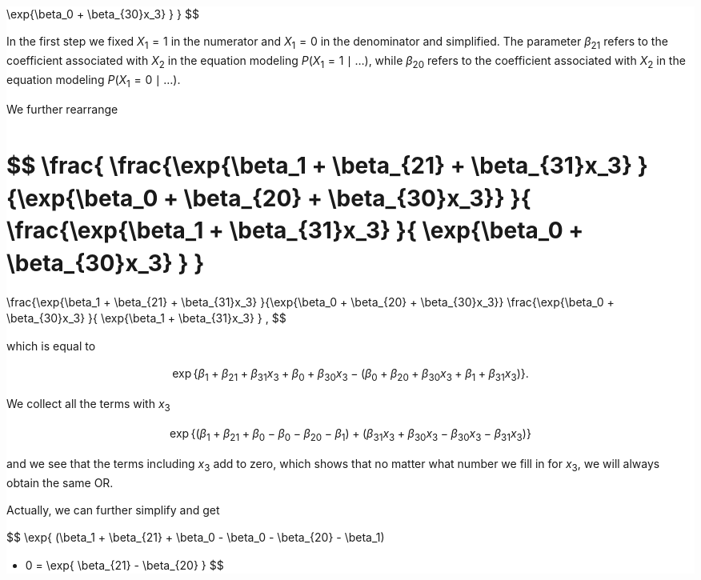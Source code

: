 \exp\{\beta_0 + \beta_{30}x_3\}
}
}
$$

In the first step we fixed $X_1=1$ in the numerator and $X_1=0$ in the denominator and simplified. The parameter $\beta_{21}$ refers to the coefficient associated with $X_2$ in the equation modeling $P(X_1=1 \mid \dots)$, while $\beta_{20}$ refers to the coefficient associated with $X_2$ in the equation modeling $P(X_1=0 \mid \dots)$. 

We further rearrange

$$
\frac{
\frac{\exp\{\beta_1 + \beta_{21} + \beta_{31}x_3\}
}{\exp\{\beta_0 + \beta_{20} + \beta_{30}x_3\}}
}{
\frac{\exp\{\beta_1 + \beta_{31}x_3\}
}{
\exp\{\beta_0 + \beta_{30}x_3\}
}
}
=
\frac{\exp\{\beta_1 + \beta_{21} + \beta_{31}x_3\}
}{\exp\{\beta_0 + \beta_{20} + \beta_{30}x_3\}}
\frac{\exp\{\beta_0 + \beta_{30}x_3\}
}{
\exp\{\beta_1 + \beta_{31}x_3\}
}
,
$$

which is equal to

$$
\exp\{\beta_1 + \beta_{21} + \beta_{31}x_3 + \beta_0 + \beta_{30}x_3 - (\beta_0 + \beta_{20} + \beta_{30}x_3 + \beta_1 + \beta_{31}x_3)\}
.
$$

We collect all the terms with $x_3$

$$
\exp\{
(\beta_1 + \beta_{21} + \beta_0 - \beta_0 - \beta_{20} - \beta_1)
+
(\beta_{31}x_3 + \beta_{30}x_3 - \beta_{30}x_3 - \beta_{31}x_3)
\}
$$

and we see that the terms including $x_3$ add to zero, which shows that no matter what number we fill in for $x_3$, we will always obtain the same OR.

Actually, we can further simplify and get

$$
\exp\{
(\beta_1 + \beta_{21} + \beta_0 - \beta_0 - \beta_{20} - \beta_1)
+ 0
=
\exp\{
\beta_{21} - \beta_{20}
\}
$$
